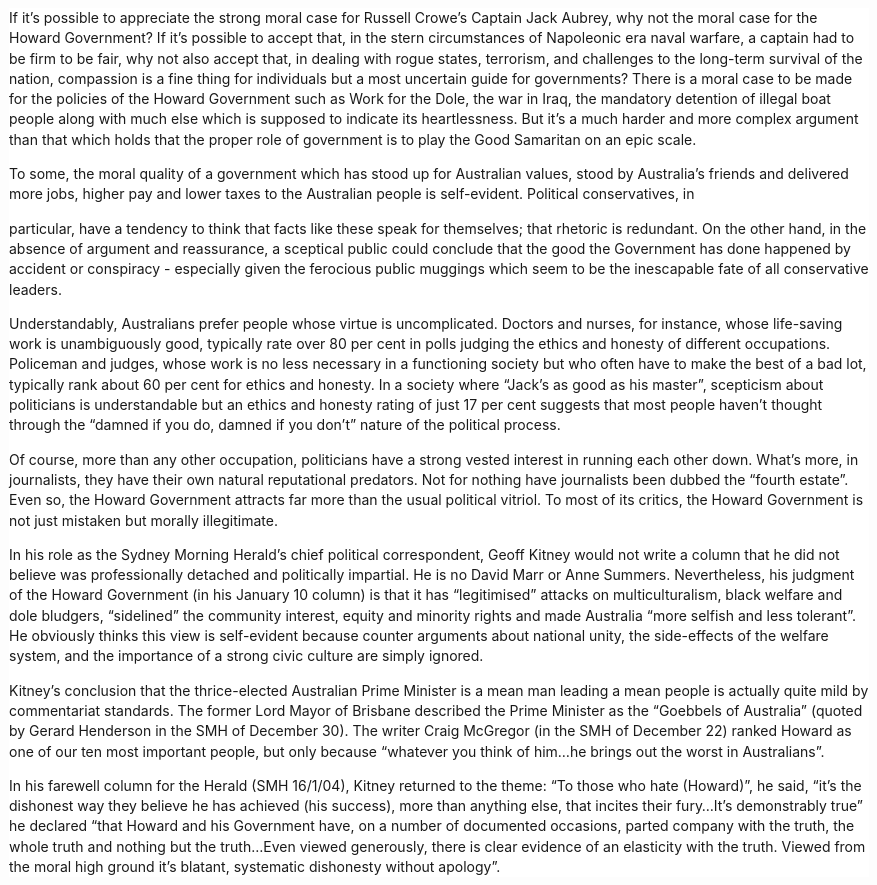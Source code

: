  If it’s possible to appreciate the strong moral case for Russell Crowe’s Captain Jack Aubrey, why not the moral case  for the Howard Government? If it’s possible to accept that, in the stern circumstances of Napoleonic era naval warfare,  a captain had to be firm to be fair, why not also accept that, in dealing with rogue states, terrorism, and challenges to  the long-term survival of the nation, compassion is a fine thing for individuals but a most uncertain guide for  governments? There is a moral case to be made for the policies of the Howard Government such as Work for the Dole,  the war in Iraq, the mandatory detention of illegal boat people along with much else which is supposed to indicate its  heartlessness. But it’s a much harder and more complex argument than that which holds that the proper role of  government is to play the Good Samaritan on an epic scale.

 To some, the moral quality of a government which has stood up for Australian values, stood by Australia’s friends and  delivered more jobs, higher pay and lower taxes to the Australian people is self-evident. Political conservatives, in 

 particular, have a tendency to think that facts like these speak for themselves; that rhetoric is redundant. On the other  hand, in the absence of argument and reassurance, a sceptical public could conclude that the good the Government has  done happened by accident or conspiracy - especially given the ferocious public muggings which seem to be the  inescapable fate of all conservative leaders. 

 Understandably, Australians prefer people whose virtue is uncomplicated. Doctors and nurses, for instance, whose life-saving work is unambiguously good, typically rate over 80 per cent in polls judging the ethics and honesty of different  occupations. Policeman and judges, whose work is no less necessary in a functioning society but who often have to  make the best of a bad lot, typically rank about 60 per cent for ethics and honesty. In a society where “Jack’s as good  as his master”, scepticism about politicians is understandable but an ethics and honesty rating of just 17 per cent  suggests that most people haven’t thought through the “damned if you do, damned if you don’t” nature of the political  process. 

 Of course, more than any other occupation, politicians have a strong vested interest in running each other down.  What’s more, in journalists, they have their own natural reputational predators. Not for nothing have journalists been  dubbed the “fourth estate”. Even so, the Howard Government attracts far more than the usual political vitriol. To most  of its critics, the Howard Government is not just mistaken but morally illegitimate. 

 In his role as the Sydney Morning Herald’s chief political correspondent, Geoff Kitney would not write a column that  he did not believe was professionally detached and politically impartial. He is no David Marr or Anne Summers.  Nevertheless, his judgment of the Howard Government (in his January 10 column) is that it has “legitimised” attacks  on multiculturalism, black welfare and dole bludgers, “sidelined” the community interest, equity and minority rights  and made Australia “more selfish and less tolerant”. He obviously thinks this view is self-evident because counter  arguments about national unity, the side-effects of the welfare system, and the importance of a strong civic culture are  simply ignored.

 Kitney’s conclusion that the thrice-elected Australian Prime Minister is a mean man leading a mean people is actually  quite mild by commentariat standards. The former Lord Mayor of Brisbane described the Prime Minister as the  “Goebbels of Australia” (quoted by Gerard Henderson in the SMH of December 30). The writer Craig McGregor (in  the SMH of December 22) ranked Howard as one of our ten most important people, but only because “whatever you  think of him…he brings out the worst in Australians”.

 In his farewell column for the Herald (SMH 16/1/04), Kitney returned to the theme: “To those who hate (Howard)”, he  said, “it’s the dishonest way they believe he has achieved (his success), more than anything else, that incites their  fury…It’s demonstrably true” he declared “that Howard and his Government have, on a number of documented  occasions, parted company with the truth, the whole truth and nothing but the truth…Even viewed generously, there is  clear evidence of an elasticity with the truth. Viewed from the moral high ground it’s blatant, systematic dishonesty  without apology”. 
